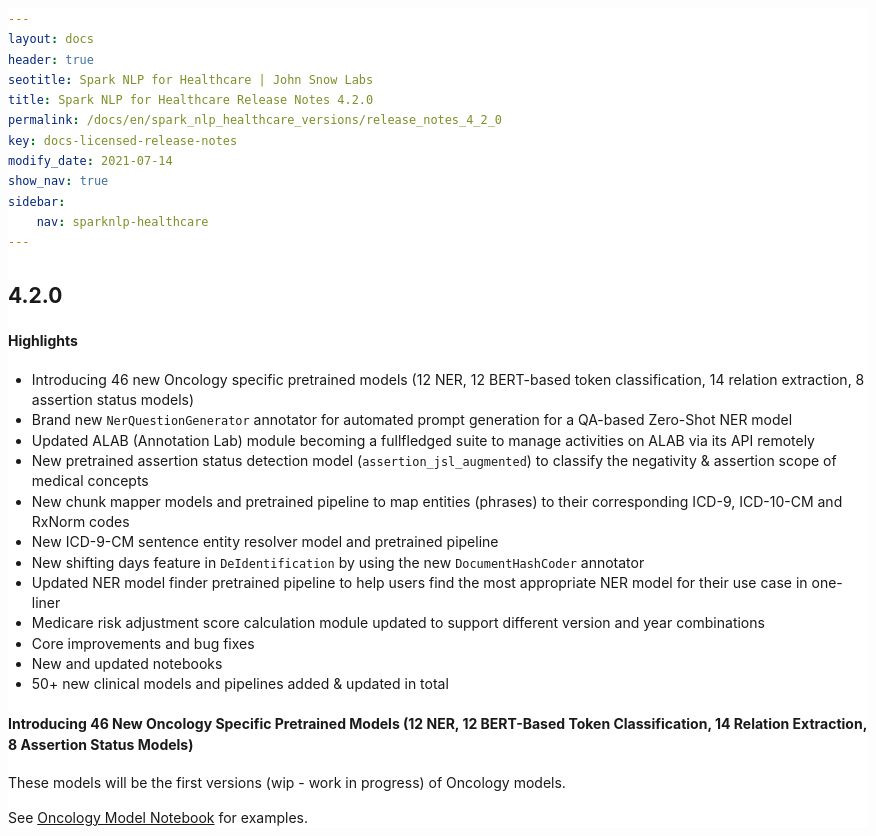 ```yaml
---
layout: docs
header: true
seotitle: Spark NLP for Healthcare | John Snow Labs
title: Spark NLP for Healthcare Release Notes 4.2.0
permalink: /docs/en/spark_nlp_healthcare_versions/release_notes_4_2_0
key: docs-licensed-release-notes
modify_date: 2021-07-14
show_nav: true
sidebar:
    nav: sparknlp-healthcare
---
```


<div class="h3-box" markdown="1">

## 4.2.0

#### Highlights

+ Introducing 46 new Oncology specific pretrained models (12 NER, 12 BERT-based token classification, 14 relation extraction, 8 assertion status models)
+ Brand new `NerQuestionGenerator` annotator for automated prompt generation for a QA-based Zero-Shot NER model
+ Updated ALAB (Annotation Lab) module becoming a fullfledged suite to manage activities on ALAB via its API remotely
+ New pretrained assertion status detection model (`assertion_jsl_augmented`) to classify the negativity & assertion scope of medical concepts
+ New chunk mapper models and pretrained pipeline to map entities (phrases) to their corresponding ICD-9, ICD-10-CM and RxNorm codes
+ New ICD-9-CM sentence entity resolver model and pretrained pipeline
+ New shifting days feature in `DeIdentification` by using the new `DocumentHashCoder` annotator
+ Updated NER model finder pretrained pipeline to help users find the most appropriate NER model for their use case in one-liner
+ Medicare risk adjustment score calculation module updated to support different version and year combinations
+ Core improvements and bug fixes
+ New and updated notebooks
+ 50+ new clinical models and pipelines added & updated in total

</div><div class="h3-box" markdown="1">

#### Introducing 46 New Oncology Specific Pretrained Models (12 NER, 12 BERT-Based Token Classification, 14 Relation Extraction, 8 Assertion Status Models)

These models will be the first versions (wip - work in progress) of Oncology models.

See [Oncology Model Notebook](https://github.com/JohnSnowLabs/spark-nlp-workshop/blob/master/tutorials/Certification_Trainings/Healthcare/27.Oncology_Model.ipynb) for examples.

</div><div class="h3-box" markdown="1">
